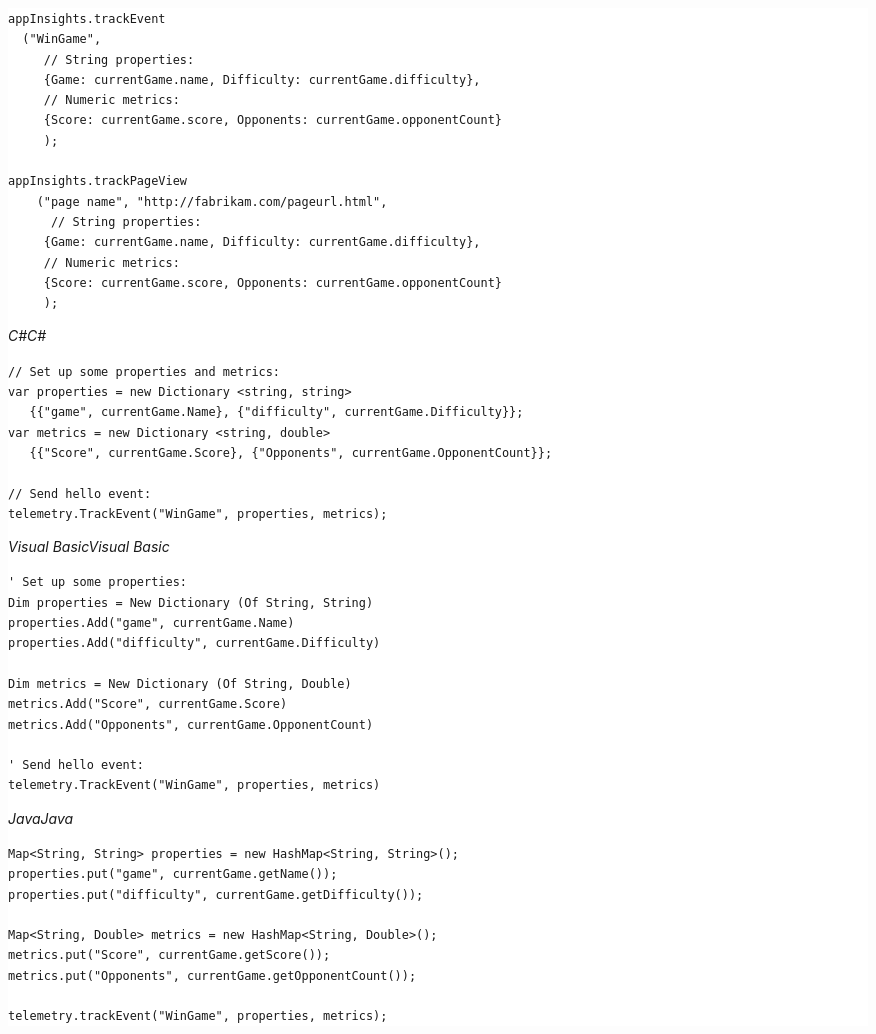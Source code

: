     appInsights.trackEvent
      ("WinGame",
         // String properties:
         {Game: currentGame.name, Difficulty: currentGame.difficulty},
         // Numeric metrics:
         {Score: currentGame.score, Opponents: currentGame.opponentCount}
         );

    appInsights.trackPageView
        ("page name", "http://fabrikam.com/pageurl.html",
          // String properties:
         {Game: currentGame.name, Difficulty: currentGame.difficulty},
         // Numeric metrics:
         {Score: currentGame.score, Opponents: currentGame.opponentCount}
         );


<span data-ttu-id="db191-345">*C#*</span><span class="sxs-lookup"><span data-stu-id="db191-345">*C#*</span></span>

    // Set up some properties and metrics:
    var properties = new Dictionary <string, string>
       {{"game", currentGame.Name}, {"difficulty", currentGame.Difficulty}};
    var metrics = new Dictionary <string, double>
       {{"Score", currentGame.Score}, {"Opponents", currentGame.OpponentCount}};

    // Send hello event:
    telemetry.TrackEvent("WinGame", properties, metrics);


<span data-ttu-id="db191-346">*Visual Basic*</span><span class="sxs-lookup"><span data-stu-id="db191-346">*Visual Basic*</span></span>

    ' Set up some properties:
    Dim properties = New Dictionary (Of String, String)
    properties.Add("game", currentGame.Name)
    properties.Add("difficulty", currentGame.Difficulty)

    Dim metrics = New Dictionary (Of String, Double)
    metrics.Add("Score", currentGame.Score)
    metrics.Add("Opponents", currentGame.OpponentCount)

    ' Send hello event:
    telemetry.TrackEvent("WinGame", properties, metrics)


<span data-ttu-id="db191-347">*Java*</span><span class="sxs-lookup"><span data-stu-id="db191-347">*Java*</span></span>

    Map<String, String> properties = new HashMap<String, String>();
    properties.put("game", currentGame.getName());
    properties.put("difficulty", currentGame.getDifficulty());

    Map<String, Double> metrics = new HashMap<String, Double>();
    metrics.put("Score", currentGame.getScore());
    metrics.put("Opponents", currentGame.getOpponentCount());

    telemetry.trackEvent("WinGame", properties, metrics);
